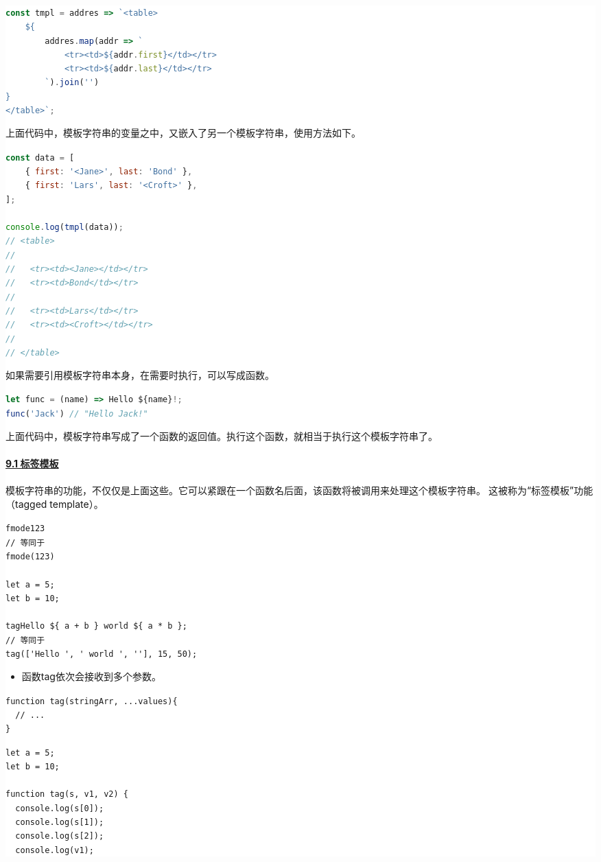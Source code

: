 ```javascript
const tmpl = addres => `<table>
    ${
        addres.map(addr => `
            <tr><td>${addr.first}</td></tr>
            <tr><td>${addr.last}</td></tr>
        `).join('')
}
</table>`;
```
上面代码中，模板字符串的变量之中，又嵌入了另一个模板字符串，使用方法如下。

```javascript
const data = [
    { first: '<Jane>', last: 'Bond' },
    { first: 'Lars', last: '<Croft>' },
];

console.log(tmpl(data));
// <table>
//
//   <tr><td><Jane></td></tr>
//   <tr><td>Bond</td></tr>
//
//   <tr><td>Lars</td></tr>
//   <tr><td><Croft></td></tr>
//
// </table>
```
如果需要引用模板字符串本身，在需要时执行，可以写成函数。

```javascript
let func = (name) => Hello ${name}!;
func('Jack') // "Hello Jack!"
```
上面代码中，模板字符串写成了一个函数的返回值。执行这个函数，就相当于执行这个模板字符串了。

#### [9.1 标签模板](#)
模板字符串的功能，不仅仅是上面这些。它可以紧跟在一个函数名后面，该函数将被调用来处理这个模板字符串。
这被称为“标签模板”功能（tagged template）。
```node
fmode123
// 等同于
fmode(123)

let a = 5;
let b = 10;

tagHello ${ a + b } world ${ a * b };
// 等同于
tag(['Hello ', ' world ', ''], 15, 50);
```
* 函数tag依次会接收到多个参数。
```node
function tag(stringArr, ...values){
  // ...
}
```
```node
let a = 5;
let b = 10;

function tag(s, v1, v2) {
  console.log(s[0]);
  console.log(s[1]);
  console.log(s[2]);
  console.log(v1);
```